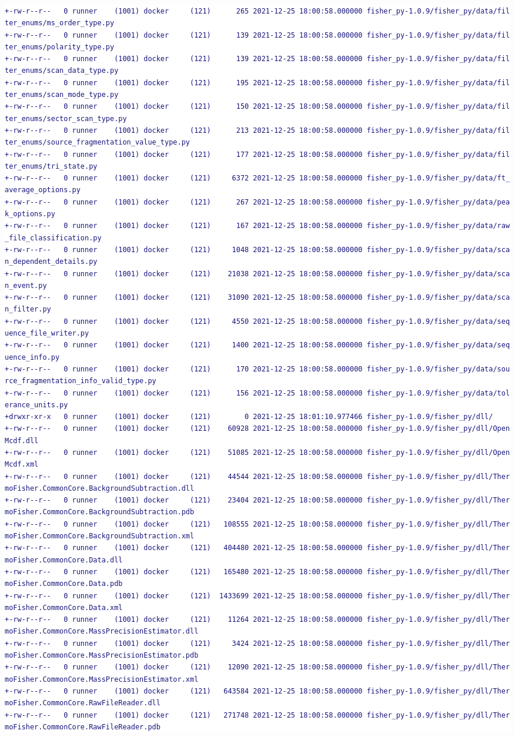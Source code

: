 ```diff
+-rw-r--r--   0 runner    (1001) docker     (121)      265 2021-12-25 18:00:58.000000 fisher_py-1.0.9/fisher_py/data/filter_enums/ms_order_type.py
+-rw-r--r--   0 runner    (1001) docker     (121)      139 2021-12-25 18:00:58.000000 fisher_py-1.0.9/fisher_py/data/filter_enums/polarity_type.py
+-rw-r--r--   0 runner    (1001) docker     (121)      139 2021-12-25 18:00:58.000000 fisher_py-1.0.9/fisher_py/data/filter_enums/scan_data_type.py
+-rw-r--r--   0 runner    (1001) docker     (121)      195 2021-12-25 18:00:58.000000 fisher_py-1.0.9/fisher_py/data/filter_enums/scan_mode_type.py
+-rw-r--r--   0 runner    (1001) docker     (121)      150 2021-12-25 18:00:58.000000 fisher_py-1.0.9/fisher_py/data/filter_enums/sector_scan_type.py
+-rw-r--r--   0 runner    (1001) docker     (121)      213 2021-12-25 18:00:58.000000 fisher_py-1.0.9/fisher_py/data/filter_enums/source_fragmentation_value_type.py
+-rw-r--r--   0 runner    (1001) docker     (121)      177 2021-12-25 18:00:58.000000 fisher_py-1.0.9/fisher_py/data/filter_enums/tri_state.py
+-rw-r--r--   0 runner    (1001) docker     (121)     6372 2021-12-25 18:00:58.000000 fisher_py-1.0.9/fisher_py/data/ft_average_options.py
+-rw-r--r--   0 runner    (1001) docker     (121)      267 2021-12-25 18:00:58.000000 fisher_py-1.0.9/fisher_py/data/peak_options.py
+-rw-r--r--   0 runner    (1001) docker     (121)      167 2021-12-25 18:00:58.000000 fisher_py-1.0.9/fisher_py/data/raw_file_classification.py
+-rw-r--r--   0 runner    (1001) docker     (121)     1048 2021-12-25 18:00:58.000000 fisher_py-1.0.9/fisher_py/data/scan_dependent_details.py
+-rw-r--r--   0 runner    (1001) docker     (121)    21038 2021-12-25 18:00:58.000000 fisher_py-1.0.9/fisher_py/data/scan_event.py
+-rw-r--r--   0 runner    (1001) docker     (121)    31090 2021-12-25 18:00:58.000000 fisher_py-1.0.9/fisher_py/data/scan_filter.py
+-rw-r--r--   0 runner    (1001) docker     (121)     4550 2021-12-25 18:00:58.000000 fisher_py-1.0.9/fisher_py/data/sequence_file_writer.py
+-rw-r--r--   0 runner    (1001) docker     (121)     1400 2021-12-25 18:00:58.000000 fisher_py-1.0.9/fisher_py/data/sequence_info.py
+-rw-r--r--   0 runner    (1001) docker     (121)      170 2021-12-25 18:00:58.000000 fisher_py-1.0.9/fisher_py/data/source_fragmentation_info_valid_type.py
+-rw-r--r--   0 runner    (1001) docker     (121)      156 2021-12-25 18:00:58.000000 fisher_py-1.0.9/fisher_py/data/tolerance_units.py
+drwxr-xr-x   0 runner    (1001) docker     (121)        0 2021-12-25 18:01:10.977466 fisher_py-1.0.9/fisher_py/dll/
+-rw-r--r--   0 runner    (1001) docker     (121)    60928 2021-12-25 18:00:58.000000 fisher_py-1.0.9/fisher_py/dll/OpenMcdf.dll
+-rw-r--r--   0 runner    (1001) docker     (121)    51085 2021-12-25 18:00:58.000000 fisher_py-1.0.9/fisher_py/dll/OpenMcdf.xml
+-rw-r--r--   0 runner    (1001) docker     (121)    44544 2021-12-25 18:00:58.000000 fisher_py-1.0.9/fisher_py/dll/ThermoFisher.CommonCore.BackgroundSubtraction.dll
+-rw-r--r--   0 runner    (1001) docker     (121)    23404 2021-12-25 18:00:58.000000 fisher_py-1.0.9/fisher_py/dll/ThermoFisher.CommonCore.BackgroundSubtraction.pdb
+-rw-r--r--   0 runner    (1001) docker     (121)   108555 2021-12-25 18:00:58.000000 fisher_py-1.0.9/fisher_py/dll/ThermoFisher.CommonCore.BackgroundSubtraction.xml
+-rw-r--r--   0 runner    (1001) docker     (121)   404480 2021-12-25 18:00:58.000000 fisher_py-1.0.9/fisher_py/dll/ThermoFisher.CommonCore.Data.dll
+-rw-r--r--   0 runner    (1001) docker     (121)   165480 2021-12-25 18:00:58.000000 fisher_py-1.0.9/fisher_py/dll/ThermoFisher.CommonCore.Data.pdb
+-rw-r--r--   0 runner    (1001) docker     (121)  1433699 2021-12-25 18:00:58.000000 fisher_py-1.0.9/fisher_py/dll/ThermoFisher.CommonCore.Data.xml
+-rw-r--r--   0 runner    (1001) docker     (121)    11264 2021-12-25 18:00:58.000000 fisher_py-1.0.9/fisher_py/dll/ThermoFisher.CommonCore.MassPrecisionEstimator.dll
+-rw-r--r--   0 runner    (1001) docker     (121)     3424 2021-12-25 18:00:58.000000 fisher_py-1.0.9/fisher_py/dll/ThermoFisher.CommonCore.MassPrecisionEstimator.pdb
+-rw-r--r--   0 runner    (1001) docker     (121)    12090 2021-12-25 18:00:58.000000 fisher_py-1.0.9/fisher_py/dll/ThermoFisher.CommonCore.MassPrecisionEstimator.xml
+-rw-r--r--   0 runner    (1001) docker     (121)   643584 2021-12-25 18:00:58.000000 fisher_py-1.0.9/fisher_py/dll/ThermoFisher.CommonCore.RawFileReader.dll
+-rw-r--r--   0 runner    (1001) docker     (121)   271748 2021-12-25 18:00:58.000000 fisher_py-1.0.9/fisher_py/dll/ThermoFisher.CommonCore.RawFileReader.pdb
```